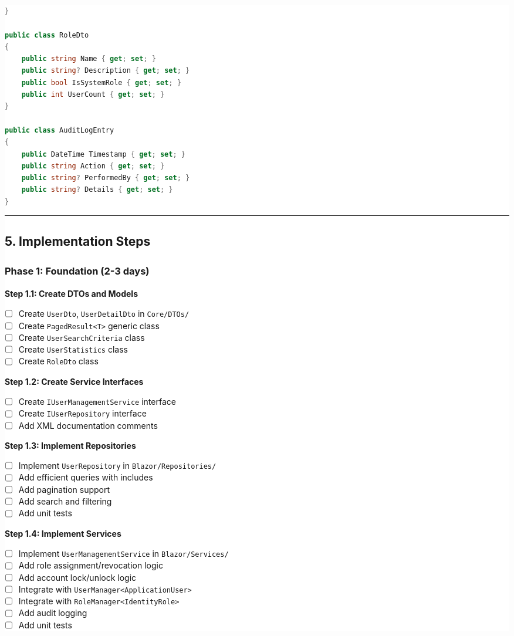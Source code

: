 ```csharp
}

public class RoleDto
{
    public string Name { get; set; }
    public string? Description { get; set; }
    public bool IsSystemRole { get; set; }
    public int UserCount { get; set; }
}

public class AuditLogEntry
{
    public DateTime Timestamp { get; set; }
    public string Action { get; set; }
    public string? PerformedBy { get; set; }
    public string? Details { get; set; }
}
```

---

## 5. Implementation Steps

### Phase 1: Foundation (2-3 days)

**Step 1.1: Create DTOs and Models**
- [ ] Create `UserDto`, `UserDetailDto` in `Core/DTOs/`
- [ ] Create `PagedResult<T>` generic class
- [ ] Create `UserSearchCriteria` class
- [ ] Create `UserStatistics` class
- [ ] Create `RoleDto` class

**Step 1.2: Create Service Interfaces**
- [ ] Create `IUserManagementService` interface
- [ ] Create `IUserRepository` interface
- [ ] Add XML documentation comments

**Step 1.3: Implement Repositories**
- [ ] Implement `UserRepository` in `Blazor/Repositories/`
- [ ] Add efficient queries with includes
- [ ] Add pagination support
- [ ] Add search and filtering
- [ ] Add unit tests

**Step 1.4: Implement Services**
- [ ] Implement `UserManagementService` in `Blazor/Services/`
- [ ] Add role assignment/revocation logic
- [ ] Add account lock/unlock logic
- [ ] Integrate with `UserManager<ApplicationUser>`
- [ ] Integrate with `RoleManager<IdentityRole>`
- [ ] Add audit logging
- [ ] Add unit tests
